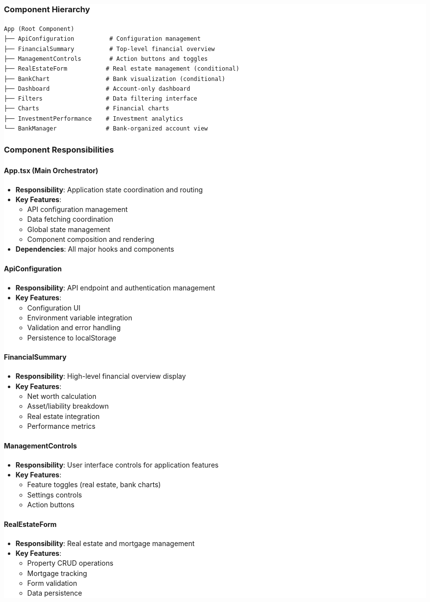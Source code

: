 ### Component Hierarchy

```
App (Root Component)
├── ApiConfiguration          # Configuration management
├── FinancialSummary          # Top-level financial overview
├── ManagementControls        # Action buttons and toggles
├── RealEstateForm           # Real estate management (conditional)
├── BankChart                # Bank visualization (conditional)
├── Dashboard                # Account-only dashboard
├── Filters                  # Data filtering interface
├── Charts                   # Financial charts
├── InvestmentPerformance    # Investment analytics
└── BankManager              # Bank-organized account view
```

### Component Responsibilities

#### **App.tsx** (Main Orchestrator)
- **Responsibility**: Application state coordination and routing
- **Key Features**:
  - API configuration management
  - Data fetching coordination
  - Global state management
  - Component composition and rendering
- **Dependencies**: All major hooks and components

#### **ApiConfiguration**
- **Responsibility**: API endpoint and authentication management
- **Key Features**:
  - Configuration UI
  - Environment variable integration
  - Validation and error handling
  - Persistence to localStorage

#### **FinancialSummary**
- **Responsibility**: High-level financial overview display
- **Key Features**:
  - Net worth calculation
  - Asset/liability breakdown
  - Real estate integration
  - Performance metrics

#### **ManagementControls**
- **Responsibility**: User interface controls for application features
- **Key Features**:
  - Feature toggles (real estate, bank charts)
  - Settings controls
  - Action buttons

#### **RealEstateForm**
- **Responsibility**: Real estate and mortgage management
- **Key Features**:
  - Property CRUD operations
  - Mortgage tracking
  - Form validation
  - Data persistence

